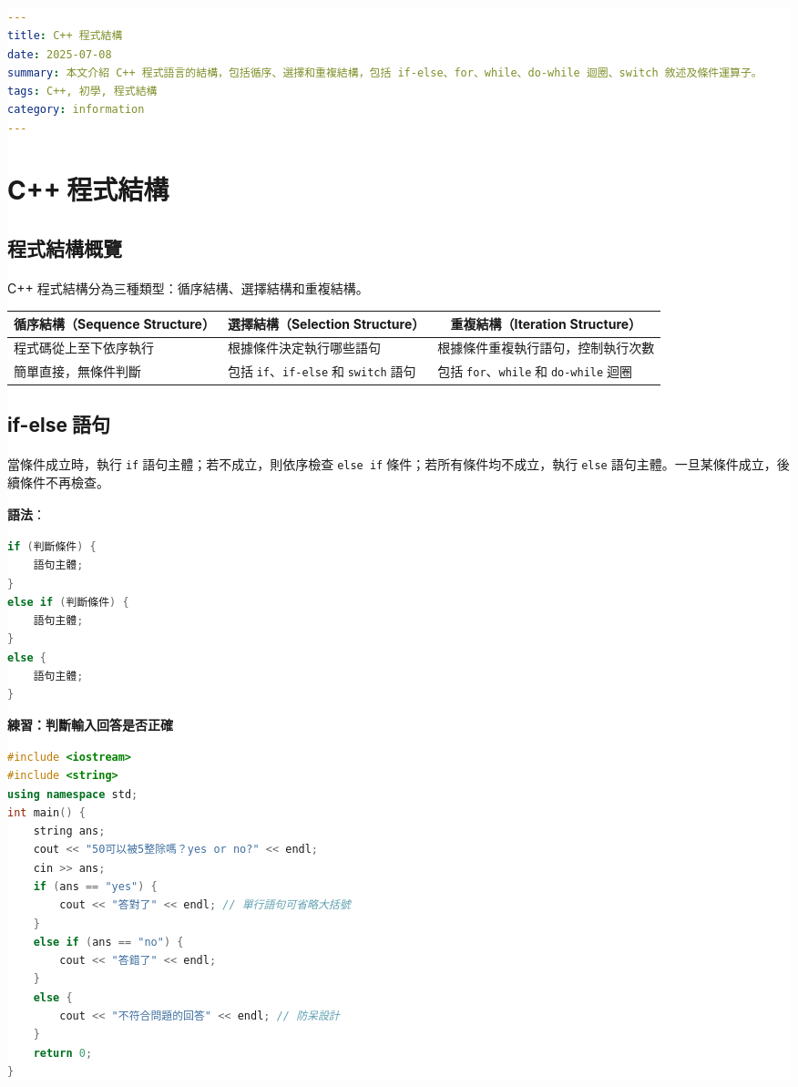 ```yaml
---
title: C++ 程式結構
date: 2025-07-08
summary: 本文介紹 C++ 程式語言的結構，包括循序、選擇和重複結構，包括 if-else、for、while、do-while 迴圈、switch 敘述及條件運算子。
tags: C++, 初學, 程式結構
category: information
---
```


# C++ 程式結構

## 程式結構概覽

C++ 程式結構分為三種類型：循序結構、選擇結構和重複結構。

| 循序結構（Sequence Structure） | 選擇結構（Selection Structure） | 重複結構（Iteration Structure） |
| --- | --- | --- |
| 程式碼從上至下依序執行 | 根據條件決定執行哪些語句 | 根據條件重複執行語句，控制執行次數 |
| 簡單直接，無條件判斷 | 包括 `if`、`if-else` 和 `switch` 語句 | 包括 `for`、`while` 和 `do-while` 迴圈 |

## if-else 語句

當條件成立時，執行 `if` 語句主體；若不成立，則依序檢查 `else if` 條件；若所有條件均不成立，執行 `else` 語句主體。一旦某條件成立，後續條件不再檢查。

**語法**：

```cpp
if (判斷條件) {
    語句主體;
}
else if (判斷條件) {
    語句主體;
}
else {
    語句主體;
}
```

**練習：判斷輸入回答是否正確**

```cpp
#include <iostream>
#include <string>
using namespace std;
int main() {
    string ans;
    cout << "50可以被5整除嗎？yes or no?" << endl;
    cin >> ans;
    if (ans == "yes") {
        cout << "答對了" << endl; // 單行語句可省略大括號
    }
    else if (ans == "no") {
        cout << "答錯了" << endl;
    }
    else {
        cout << "不符合問題的回答" << endl; // 防呆設計
    }
    return 0;
}
```
